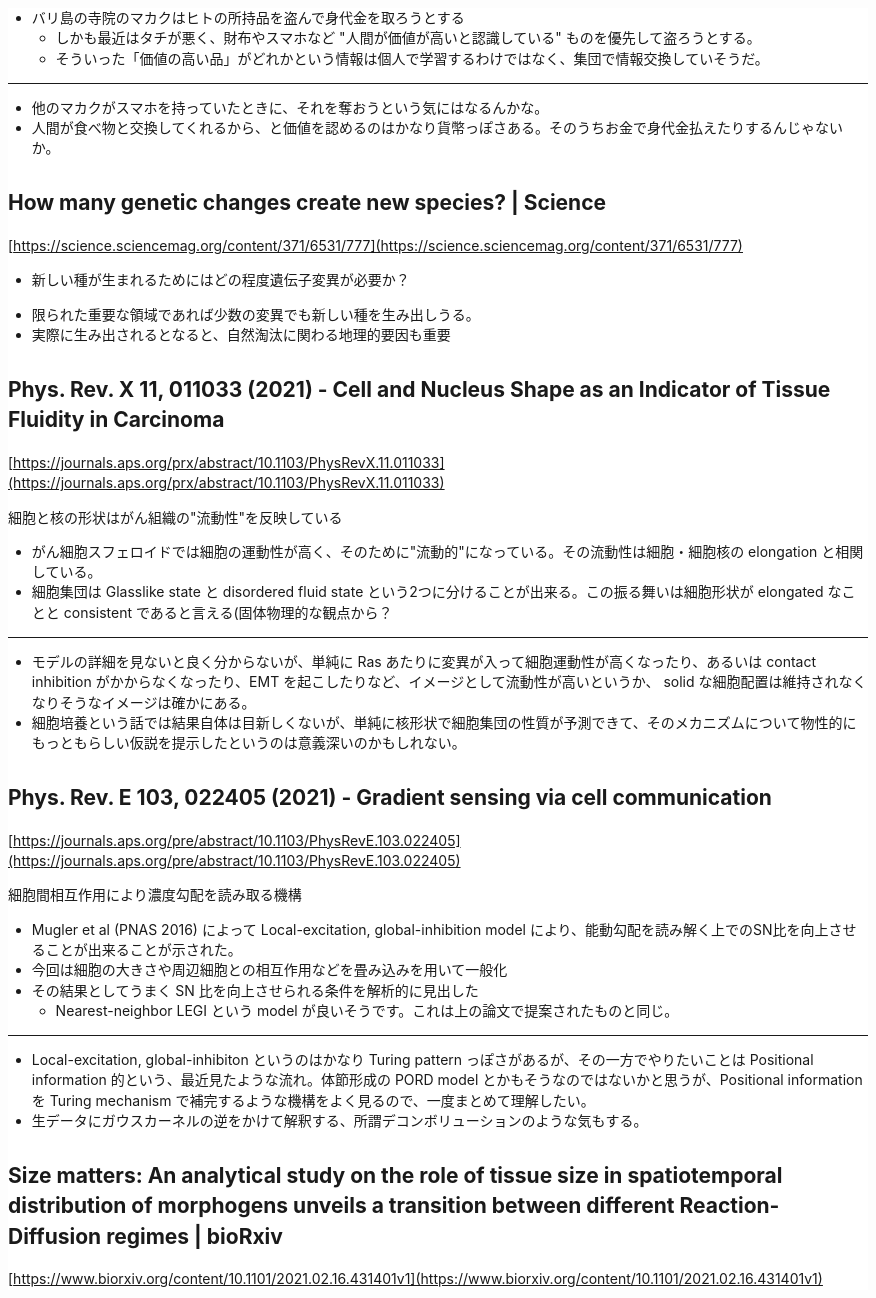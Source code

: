 - バリ島の寺院のマカクはヒトの所持品を盗んで身代金を取ろうとする
    - しかも最近はタチが悪く、財布やスマホなど "人間が価値が高いと認識している" ものを優先して盗ろうとする。
    - そういった「価値の高い品」がどれかという情報は個人で学習するわけではなく、集団で情報交換していそうだ。

---
+ 他のマカクがスマホを持っていたときに、それを奪おうという気にはなるんかな。
+ 人間が食べ物と交換してくれるから、と価値を認めるのはかなり貨幣っぽさある。そのうちお金で身代金払えたりするんじゃないか。

## How many genetic changes create new species? | Science
[https://science.sciencemag.org/content/371/6531/777](https://science.sciencemag.org/content/371/6531/777)

+ 新しい種が生まれるためにはどの程度遺伝子変異が必要か？
- 限られた重要な領域であれば少数の変異でも新しい種を生み出しうる。
- 実際に生み出されるとなると、自然淘汰に関わる地理的要因も重要

## Phys. Rev. X 11, 011033 (2021) - Cell and Nucleus Shape as an Indicator of Tissue Fluidity in Carcinoma
[https://journals.aps.org/prx/abstract/10.1103/PhysRevX.11.011033](https://journals.aps.org/prx/abstract/10.1103/PhysRevX.11.011033)

細胞と核の形状はがん組織の"流動性"を反映している

- がん細胞スフェロイドでは細胞の運動性が高く、そのために"流動的"になっている。その流動性は細胞・細胞核の elongation と相関している。
- 細胞集団は Glasslike state と disordered fluid state という2つに分けることが出来る。この振る舞いは細胞形状が elongated なことと consistent であると言える(固体物理的な観点から？

---
+ モデルの詳細を見ないと良く分からないが、単純に Ras あたりに変異が入って細胞運動性が高くなったり、あるいは contact inhibition がかからなくなったり、EMT を起こしたりなど、イメージとして流動性が高いというか、 solid な細胞配置は維持されなくなりそうなイメージは確かにある。
+ 細胞培養という話では結果自体は目新しくないが、単純に核形状で細胞集団の性質が予測できて、そのメカニズムについて物性的にもっともらしい仮説を提示したというのは意義深いのかもしれない。

## Phys. Rev. E 103, 022405 (2021) - Gradient sensing via cell communication
[https://journals.aps.org/pre/abstract/10.1103/PhysRevE.103.022405](https://journals.aps.org/pre/abstract/10.1103/PhysRevE.103.022405)

細胞間相互作用により濃度勾配を読み取る機構
- Mugler et al (PNAS 2016) によって Local-excitation, global-inhibition model により、能動勾配を読み解く上でのSN比を向上させることが出来ることが示された。
- 今回は細胞の大きさや周辺細胞との相互作用などを畳み込みを用いて一般化
- その結果としてうまく SN 比を向上させられる条件を解析的に見出した
    - Nearest-neighbor LEGI という model が良いそうです。これは上の論文で提案されたものと同じ。

---
+ Local-excitation, global-inhibiton というのはかなり Turing pattern っぽさがあるが、その一方でやりたいことは Positional information 的という、最近見たような流れ。体節形成の PORD model とかもそうなのではないかと思うが、Positional information を Turing mechanism で補完するような機構をよく見るので、一度まとめて理解したい。
+ 生データにガウスカーネルの逆をかけて解釈する、所謂デコンボリューションのような気もする。

## Size matters: An analytical study on the role of tissue size in spatiotemporal distribution of morphogens unveils a transition between different Reaction-Diffusion regimes | bioRxiv
[https://www.biorxiv.org/content/10.1101/2021.02.16.431401v1](https://www.biorxiv.org/content/10.1101/2021.02.16.431401v1)
